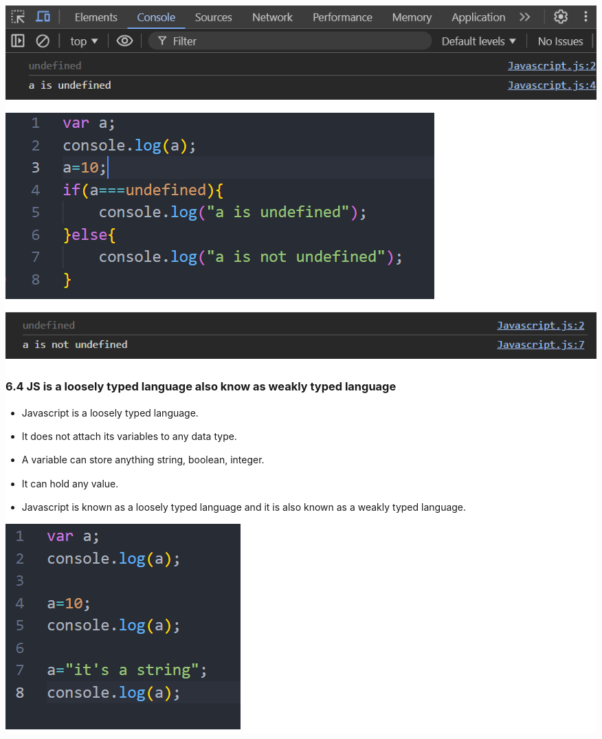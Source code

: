 ![Enter image alt description](Images/aWO_Image_62.png)

![Enter image alt description](Images/Im3_Image_63.png)

![Enter image alt description](Images/CbA_Image_64.png)

### **6.4 JS is a loosely typed language also know as weakly typed language**

- Javascript is a loosely typed language.

- It does not attach its variables to any data type.

- A variable can store anything string, boolean, integer.

- It can hold any value.

- Javascript is known as a loosely typed language and it is also known as a weakly typed language.

![Enter image alt description](Images/6tq_Image_65.png)
